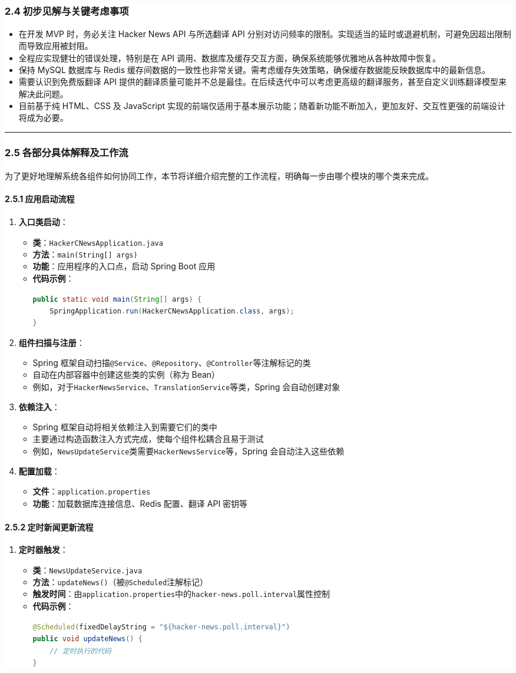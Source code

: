 
### 2.4 初步见解与关键考虑事项

- 在开发 MVP 时，务必关注 Hacker News API 与所选翻译 API 分别对访问频率的限制。实现适当的延时或退避机制，可避免因超出限制而导致应用被封阻。
- 全程应实现健壮的错误处理，特别是在 API 调用、数据库及缓存交互方面，确保系统能够优雅地从各种故障中恢复。
- 保持 MySQL 数据库与 Redis 缓存间数据的一致性也非常关键。需考虑缓存失效策略，确保缓存数据能反映数据库中的最新信息。
- 需要认识到免费版翻译 API 提供的翻译质量可能并不总是最佳。在后续迭代中可以考虑更高级的翻译服务，甚至自定义训练翻译模型来解决此问题。
- 目前基于纯 HTML、CSS 及 JavaScript 实现的前端仅适用于基本展示功能；随着新功能不断加入，更加友好、交互性更强的前端设计将成为必要。

---

### 2.5 各部分具体解释及工作流

为了更好地理解系统各组件如何协同工作，本节将详细介绍完整的工作流程，明确每一步由哪个模块的哪个类来完成。

#### 2.5.1 应用启动流程

1. **入口类启动**：

   - **类**：`HackerCNewsApplication.java`
   - **方法**：`main(String[] args)`
   - **功能**：应用程序的入口点，启动 Spring Boot 应用
   - **代码示例**：
     ```java
     public static void main(String[] args) {
         SpringApplication.run(HackerCNewsApplication.class, args);
     }
     ```

2. **组件扫描与注册**：

   - Spring 框架自动扫描`@Service`、`@Repository`、`@Controller`等注解标记的类
   - 自动在内部容器中创建这些类的实例（称为 Bean）
   - 例如，对于`HackerNewsService`、`TranslationService`等类，Spring 会自动创建对象

3. **依赖注入**：

   - Spring 框架自动将相关依赖注入到需要它们的类中
   - 主要通过构造函数注入方式完成，使每个组件松耦合且易于测试
   - 例如，`NewsUpdateService`类需要`HackerNewsService`等，Spring 会自动注入这些依赖

4. **配置加载**：
   - **文件**：`application.properties`
   - **功能**：加载数据库连接信息、Redis 配置、翻译 API 密钥等

#### 2.5.2 定时新闻更新流程

1. **定时器触发**：

   - **类**：`NewsUpdateService.java`
   - **方法**：`updateNews()`（被`@Scheduled`注解标记）
   - **触发时间**：由`application.properties`中的`hacker-news.poll.interval`属性控制
   - **代码示例**：
     ```java
     @Scheduled(fixedDelayString = "${hacker-news.poll.interval}")
     public void updateNews() {
         // 定时执行的代码
     }
     ```
